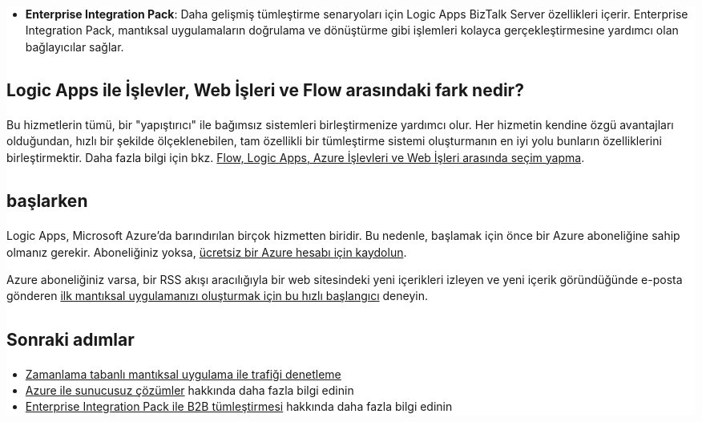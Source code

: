 * **Enterprise Integration Pack**: Daha gelişmiş tümleştirme senaryoları için Logic Apps BizTalk Server özellikleri içerir. Enterprise Integration Pack, mantıksal uygulamaların doğrulama ve dönüştürme gibi işlemleri kolayca gerçekleştirmesine yardımcı olan bağlayıcılar sağlar.

## <a name="how-does-logic-apps-differ-from-functions-webjobs-and-flow"></a>Logic Apps ile İşlevler, Web İşleri ve Flow arasındaki fark nedir?

Bu hizmetlerin tümü, bir "yapıştırıcı" ile bağımsız sistemleri birleştirmenize yardımcı olur. Her hizmetin kendine özgü avantajları olduğundan, hızlı bir şekilde ölçeklenebilen, tam özellikli bir tümleştirme sistemi oluşturmanın en iyi yolu bunların özelliklerini birleştirmektir. Daha fazla bilgi için bkz. [Flow, Logic Apps, Azure İşlevleri ve Web İşleri arasında seçim yapma](../azure-functions/functions-compare-logic-apps-ms-flow-webjobs.md).

## <a name="get-started"></a>başlarken 

Logic Apps, Microsoft Azure’da barındırılan birçok hizmetten biridir. Bu nedenle, başlamak için önce bir Azure aboneliğine sahip olmanız gerekir. Aboneliğiniz yoksa, [ücretsiz bir Azure hesabı için kaydolun](https://azure.microsoft.com/free/). 

Azure aboneliğiniz varsa, bir RSS akışı aracılığıyla bir web sitesindeki yeni içerikleri izleyen ve yeni içerik göründüğünde e-posta gönderen [ilk mantıksal uygulamanızı oluşturmak için bu hızlı başlangıcı](../logic-apps/quickstart-create-first-logic-app-workflow.md) deneyin.

## <a name="next-steps"></a>Sonraki adımlar

* [Zamanlama tabanlı mantıksal uygulama ile trafiği denetleme](../logic-apps/tutorial-build-schedule-recurring-logic-app-workflow.md)
* [Azure ile sunucusuz çözümler](../logic-apps/logic-apps-serverless-overview.md) hakkında daha fazla bilgi edinin
* [Enterprise Integration Pack ile B2B tümleştirmesi](../logic-apps/logic-apps-enterprise-integration-overview.md) hakkında daha fazla bilgi edinin
